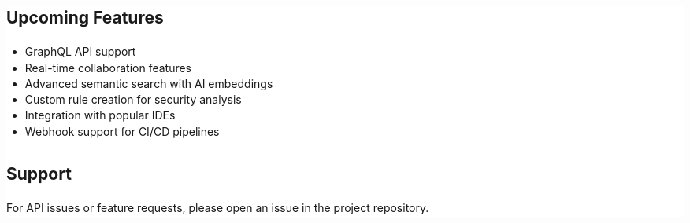 ## Upcoming Features

- GraphQL API support
- Real-time collaboration features
- Advanced semantic search with AI embeddings
- Custom rule creation for security analysis
- Integration with popular IDEs
- Webhook support for CI/CD pipelines

## Support

For API issues or feature requests, please open an issue in the project repository.
